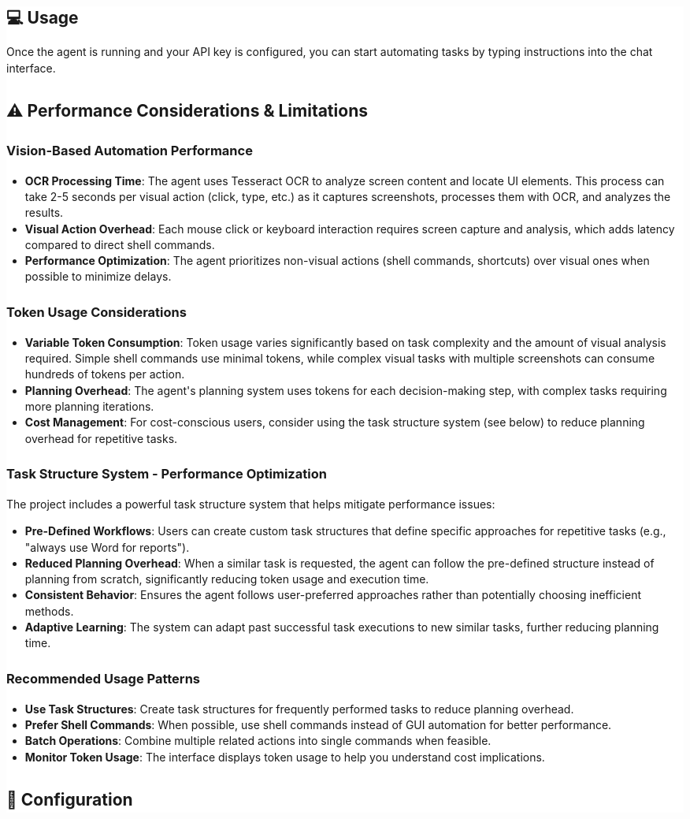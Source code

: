 ## 💻 Usage

Once the agent is running and your API key is configured, you can start automating tasks by typing instructions into the chat interface.

## ⚠️ Performance Considerations & Limitations

### Vision-Based Automation Performance
- **OCR Processing Time**: The agent uses Tesseract OCR to analyze screen content and locate UI elements. This process can take 2-5 seconds per visual action (click, type, etc.) as it captures screenshots, processes them with OCR, and analyzes the results.
- **Visual Action Overhead**: Each mouse click or keyboard interaction requires screen capture and analysis, which adds latency compared to direct shell commands.
- **Performance Optimization**: The agent prioritizes non-visual actions (shell commands, shortcuts) over visual ones when possible to minimize delays.

### Token Usage Considerations
- **Variable Token Consumption**: Token usage varies significantly based on task complexity and the amount of visual analysis required. Simple shell commands use minimal tokens, while complex visual tasks with multiple screenshots can consume hundreds of tokens per action.
- **Planning Overhead**: The agent's planning system uses tokens for each decision-making step, with complex tasks requiring more planning iterations.
- **Cost Management**: For cost-conscious users, consider using the task structure system (see below) to reduce planning overhead for repetitive tasks.

### Task Structure System - Performance Optimization
The project includes a powerful task structure system that helps mitigate performance issues:

- **Pre-Defined Workflows**: Users can create custom task structures that define specific approaches for repetitive tasks (e.g., "always use Word for reports").
- **Reduced Planning Overhead**: When a similar task is requested, the agent can follow the pre-defined structure instead of planning from scratch, significantly reducing token usage and execution time.
- **Consistent Behavior**: Ensures the agent follows user-preferred approaches rather than potentially choosing inefficient methods.
- **Adaptive Learning**: The system can adapt past successful task executions to new similar tasks, further reducing planning time.

### Recommended Usage Patterns
- **Use Task Structures**: Create task structures for frequently performed tasks to reduce planning overhead.
- **Prefer Shell Commands**: When possible, use shell commands instead of GUI automation for better performance.
- **Batch Operations**: Combine multiple related actions into single commands when feasible.
- **Monitor Token Usage**: The interface displays token usage to help you understand cost implications.

## 🔧 Configuration

